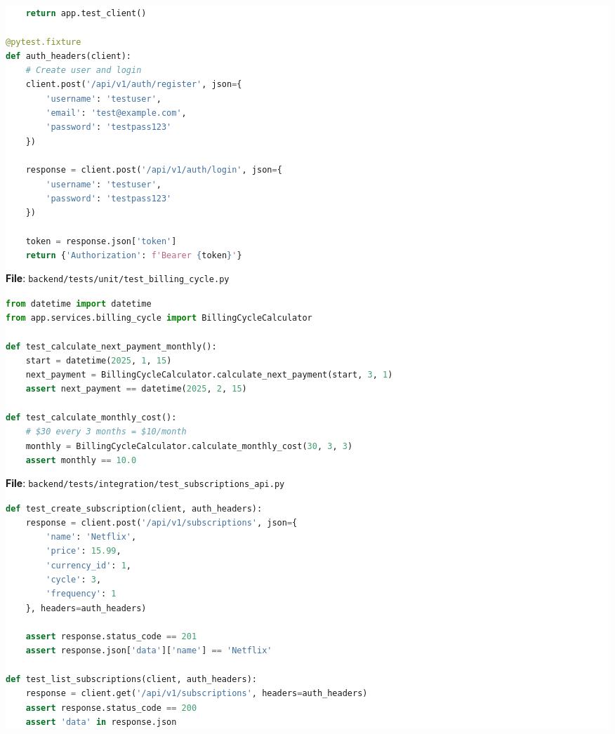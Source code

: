 ```python
    return app.test_client()

@pytest.fixture
def auth_headers(client):
    # Create user and login
    client.post('/api/v1/auth/register', json={
        'username': 'testuser',
        'email': 'test@example.com',
        'password': 'testpass123'
    })

    response = client.post('/api/v1/auth/login', json={
        'username': 'testuser',
        'password': 'testpass123'
    })

    token = response.json['token']
    return {'Authorization': f'Bearer {token}'}
```

**File**: `backend/tests/unit/test_billing_cycle.py`
```python
from datetime import datetime
from app.services.billing_cycle import BillingCycleCalculator

def test_calculate_next_payment_monthly():
    start = datetime(2025, 1, 15)
    next_payment = BillingCycleCalculator.calculate_next_payment(start, 3, 1)
    assert next_payment == datetime(2025, 2, 15)

def test_calculate_monthly_cost():
    # $30 every 3 months = $10/month
    monthly = BillingCycleCalculator.calculate_monthly_cost(30, 3, 3)
    assert monthly == 10.0
```

**File**: `backend/tests/integration/test_subscriptions_api.py`
```python
def test_create_subscription(client, auth_headers):
    response = client.post('/api/v1/subscriptions', json={
        'name': 'Netflix',
        'price': 15.99,
        'currency_id': 1,
        'cycle': 3,
        'frequency': 1
    }, headers=auth_headers)

    assert response.status_code == 201
    assert response.json['data']['name'] == 'Netflix'

def test_list_subscriptions(client, auth_headers):
    response = client.get('/api/v1/subscriptions', headers=auth_headers)
    assert response.status_code == 200
    assert 'data' in response.json
```
